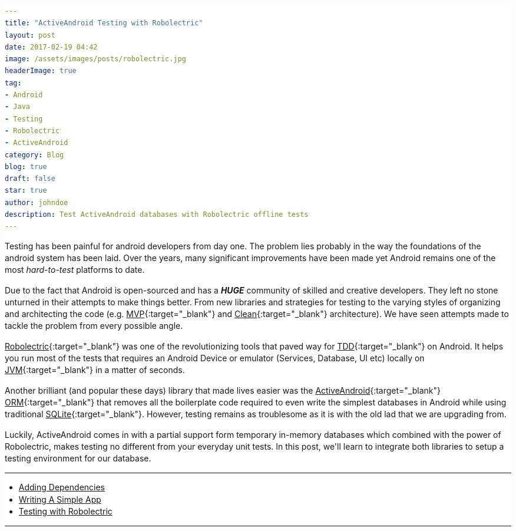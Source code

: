```yaml
---
title: "ActiveAndroid Testing with Robolectric"
layout: post
date: 2017-02-19 04:42
image: /assets/images/posts/robolectric.jpg
headerImage: true
tag:
- Android
- Java
- Testing
- Robolectric
- ActiveAndroid
category: Blog
blog: true
draft: false
star: true
author: johndoe
description: Test ActiveAndroid databases with Robolectric offline tests
---
```


Testing has been painful for android developers from day one. The problem lies probably in the way the foundations of the android system has been laid. Over the years, many significant improvements have been made yet Android remains one of the most *hard-to-test* platforms to date.

Due to the fact that Android is open-sourced and has a ***HUGE*** community of skilled and creative developers. They left no stone unturned in their attempts to make things better. From new libraries and strategies for testing to the varying styles of organizing and architecting the code (e.g. [MVP](https://en.wikipedia.org/wiki/Model–view–presenter){:target="_blank"} and [Clean](https://8thlight.com/blog/uncle-bob/2012/08/13/the-clean-architecture.html){:target="_blank"} architecture). We have seen attempts made to tackle the problem from every possible angle.

[Robolectric](http://www.robolectric.org){:target="_blank"} was one of the revolutionizing tools that paved way for [TDD](https://en.wikipedia.org/wiki/Test-driven_development){:target="_blank"} on Android. It helps you run most of the tests that requires an Android Device or emulator (Services, Database, UI etc) locally on [JVM](https://en.wikipedia.org/wiki/Java_virtual_machine){:target="_blank"} in a matter of seconds. 

Another brilliant (and popular these days) library that made lives easier was the [ActiveAndroid](www.activeandroid.com){:target="_blank"} [ORM](https://en.wikipedia.org/wiki/Object-relational_mapping){:target="_blank"} that removes all the boilerplate code required to even write the simplest databases in Android while using traditional [SQLite](https://www.sqlite.org/
){:target="_blank"}. However, testing remains as troublesome as it is with the old lad that we are upgrading from. 

Luckily, ActiveAndroid comes in with a partial support form temporary in-memory databases which combined with the power of Robolectric, makes testing no different from your everyday unit tests. In this post, we'll learn to integrate both libraries to setup a testing environment for our database. 

---

* [Adding Dependencies](#adding-dependencies)
* [Writing A Simple App](#writing-a-simple-app)
* [Testing with Robolectric](#testing-with-robolectric)

---